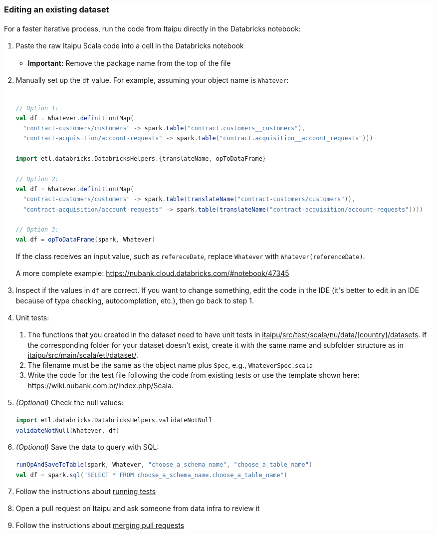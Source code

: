 ### Editing an existing dataset
For a faster iterative process, run the code from Itaipu directly in the Databricks notebook:
1. Paste the raw Itaipu Scala code into a cell in the Databricks notebook

    - **Important:** Remove the package name from the top of the file
1. Manually set up the `df` value. For example, assuming your object name is `Whatever`:
    ```scala

    // Option 1:
    val df = Whatever.definition(Map(
      "contract-customers/customers" -> spark.table("contract.customers__customers"),
      "contract-acquisition/account-requests" -> spark.table("contract.acquisition__account_requests")))

    import etl.databricks.DatabricksHelpers.{translateName, opToDataFrame}

    // Option 2:
    val df = Whatever.definition(Map(
      "contract-customers/customers" -> spark.table(translateName("contract-customers/customers")),
      "contract-acquisition/account-requests" -> spark.table(translateName("contract-acquisition/account-requests"))))

    // Option 3:
    val df = opToDataFrame(spark, Whatever)
    ```
    If the class receives an input value, such as `refereceDate`, replace `Whatever` with `Whatever(referenceDate)`.

    A more complete example: https://nubank.cloud.databricks.com/#notebook/47345
1. Inspect if the values in `df` are correct. If you want to change something, edit the code in the IDE (it's better to
edit in an IDE because of type checking, autocompletion, etc.), then go back to step 1.
1. Unit tests:
    1. The functions that you created in the dataset need to have unit tests in
    [itaipu/src/test/scala/nu/data/[country]/datasets](https://github.com/nubank/itaipu/tree/master/src/test/scala/nu/data/br/datasets/). If the
    corresponding folder for your dataset doesn't exist, create it with the same name and subfolder structure as in
    [itaipu/src/main/scala/etl/dataset/](https://github.com/nubank/itaipu/tree/master/src/main/scala/etl/dataset).
    1. The filename must be the same as the object name plus `Spec`, e.g., `WhateverSpec.scala`
    1. Write the code for the test file following the code from existing tests or use the template shown here:
    https://wiki.nubank.com.br/index.php/Scala.
1. *(Optional)* Check the null values:
    ```scala
    import etl.databricks.DatabricksHelpers.validateNotNull
    validateNotNull(Whatever, df)
    ```
1. *(Optional)* Save the data to query with SQL:
    ```scala
    runOpAndSaveToTable(spark, Whatever, "choose_a_schema_name", "choose_a_table_name")
    val df = spark.sql("SELECT * FROM choose_a_schema_name.choose_a_table_name")
    ```
1. Follow the instructions about [running tests](#running-tests)
1. Open a pull request on Itaipu and ask someone from data infra to review it
1. Follow the instructions about [merging pull requests](./opening_prs.md)


[component-entity-blog-post]: https://blog.datomic.com/2013/06/component-entities.html
[component-skeleton-example]: https://github.com/nubank/ouroboros/blob/3873ef74be7dc9bd6e1f545de1b19fd03f9f8d77/src/ouroboros/models/resource_group.clj#L31
[one-many-cardinality-example]: https://github.com/nubank/ouroboros/blob/3873ef74be7dc9bd6e1f545de1b19fd03f9f8d77/src/ouroboros/models/resource_group.clj#L30-L32
[exclude-component-metadata-example]: https://github.com/nubank/ouroboros/blob/3873ef74be7dc9bd6e1f545de1b19fd03f9f8d77/src/ouroboros/models/record_series.clj#L43-L48
[exclude-composite-tuple-example]: https://github.com/nubank/arnaldo/blob/a7bfdd87b2e28202e55ea7a1a56c7b7769ebfbf8/src/arnaldo/models/reissue_request.clj#L84
[contract-skeleton-def-example]: https://github.com/nubank/ouroboros/blob/3873ef74be7dc9bd6e1f545de1b19fd03f9f8d77/src/ouroboros/db/datomic/config.clj#L25